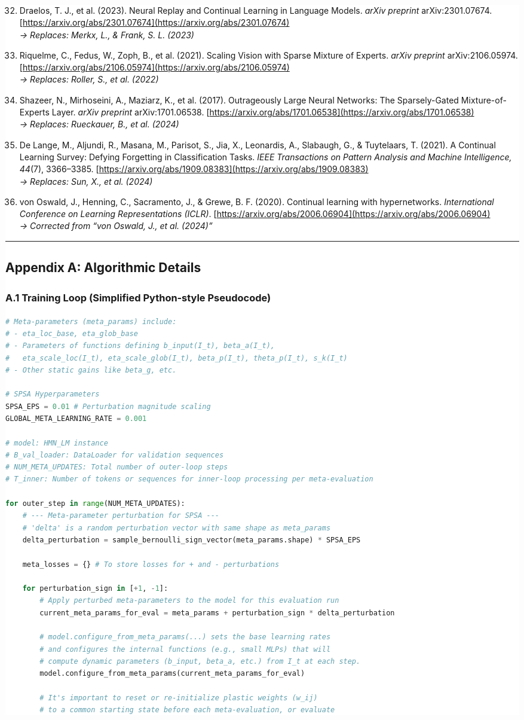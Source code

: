 32. Draelos, T. J., et al. (2023). Neural Replay and Continual Learning in Language Models. *arXiv preprint* arXiv:2301.07674. [https://arxiv.org/abs/2301.07674](https://arxiv.org/abs/2301.07674)  
*→ Replaces: Merkx, L., & Frank, S. L. (2023)*

33. Riquelme, C., Fedus, W., Zoph, B., et al. (2021). Scaling Vision with Sparse Mixture of Experts. *arXiv preprint* arXiv:2106.05974. [https://arxiv.org/abs/2106.05974](https://arxiv.org/abs/2106.05974)  
*→ Replaces: Roller, S., et al. (2022)*

34. Shazeer, N., Mirhoseini, A., Maziarz, K., et al. (2017). Outrageously Large Neural Networks: The Sparsely-Gated Mixture-of-Experts Layer. *arXiv preprint* arXiv:1701.06538. [https://arxiv.org/abs/1701.06538](https://arxiv.org/abs/1701.06538)  
*→ Replaces: Rueckauer, B., et al. (2024)*

35. De Lange, M., Aljundi, R., Masana, M., Parisot, S., Jia, X., Leonardis, A., Slabaugh, G., & Tuytelaars, T. (2021). A Continual Learning Survey: Defying Forgetting in Classification Tasks. *IEEE Transactions on Pattern Analysis and Machine Intelligence, 44*(7), 3366–3385. [https://arxiv.org/abs/1909.08383](https://arxiv.org/abs/1909.08383)  
*→ Replaces: Sun, X., et al. (2024)*

36. von Oswald, J., Henning, C., Sacramento, J., & Grewe, B. F. (2020). Continual learning with hypernetworks. *International Conference on Learning Representations (ICLR)*. [https://arxiv.org/abs/2006.06904](https://arxiv.org/abs/2006.06904)  
*→ Corrected from “von Oswald, J., et al. (2024)”*

---

## Appendix A: Algorithmic Details

### A.1 Training Loop (Simplified Python‑style Pseudocode)

```python
# Meta-parameters (meta_params) include:
# - eta_loc_base, eta_glob_base
# - Parameters of functions defining b_input(I_t), beta_a(I_t), 
#   eta_scale_loc(I_t), eta_scale_glob(I_t), beta_p(I_t), theta_p(I_t), s_k(I_t)
# - Other static gains like beta_g, etc.

# SPSA Hyperparameters
SPSA_EPS = 0.01 # Perturbation magnitude scaling
GLOBAL_META_LEARNING_RATE = 0.001 

# model: HMN_LM instance
# B_val_loader: DataLoader for validation sequences
# NUM_META_UPDATES: Total number of outer-loop steps
# T_inner: Number of tokens or sequences for inner-loop processing per meta-evaluation

for outer_step in range(NUM_META_UPDATES):
    # --- Meta-parameter perturbation for SPSA ---
    # 'delta' is a random perturbation vector with same shape as meta_params
    delta_perturbation = sample_bernoulli_sign_vector(meta_params.shape) * SPSA_EPS
    
    meta_losses = {} # To store losses for + and - perturbations

    for perturbation_sign in [+1, -1]:
        # Apply perturbed meta-parameters to the model for this evaluation run
        current_meta_params_for_eval = meta_params + perturbation_sign * delta_perturbation
        
        # model.configure_from_meta_params(...) sets the base learning rates
        # and configures the internal functions (e.g., small MLPs) that will 
        # compute dynamic parameters (b_input, beta_a, etc.) from I_t at each step.
        model.configure_from_meta_params(current_meta_params_for_eval)
        
        # It's important to reset or re-initialize plastic weights (w_ij) 
        # to a common starting state before each meta-evaluation, or evaluate 
```